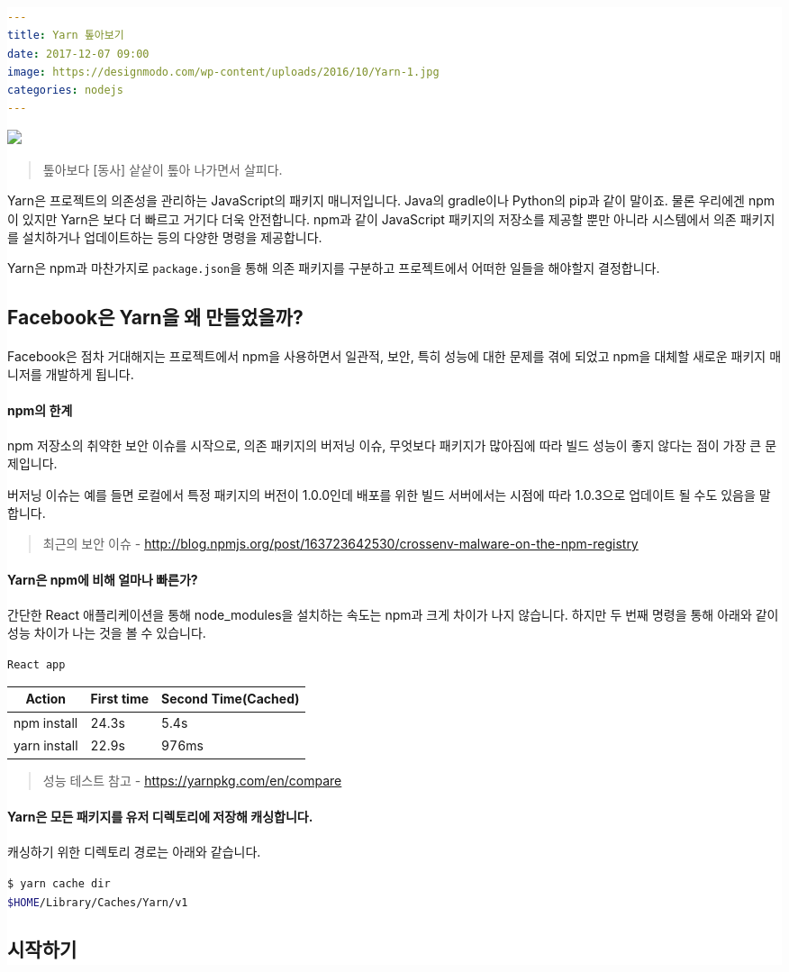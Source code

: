 ```yaml
---
title: Yarn 톺아보기
date: 2017-12-07 09:00
image: https://designmodo.com/wp-content/uploads/2016/10/Yarn-1.jpg
categories: nodejs
---
```


<img src='https://designmodo.com/wp-content/uploads/2016/10/Yarn-1.jpg' width='400' />

> 톺아보다 [동사] 샅샅이 톺아 나가면서 살피다.

Yarn은 프로젝트의 의존성을 관리하는 JavaScript의 패키지 매니저입니다. Java의 gradle이나 Python의 pip과 같이 말이죠. 물론 우리에겐 npm이 있지만 Yarn은 보다 더 빠르고 거기다 더욱 안전합니다. npm과 같이 JavaScript 패키지의 저장소를 제공할 뿐만 아니라 시스템에서 의존 패키지를 설치하거나 업데이트하는 등의 다양한 명령을 제공합니다.

Yarn은 npm과 마찬가지로 `package.json`을 통해 의존 패키지를 구분하고 프로젝트에서 어떠한 일들을 해야할지 결정합니다.

## Facebook은 Yarn을 왜 만들었을까?

Facebook은 점차 거대해지는 프로젝트에서 npm을 사용하면서 일관적, 보안, 특히 성능에 대한 문제를 겪에 되었고 npm을 대체할 새로운 패키지 매니저를 개발하게 됩니다.

#### npm의 한계

npm 저장소의 취약한 보안 이슈를 시작으로, 의존 패키지의 버저닝 이슈, 무엇보다 패키지가 많아짐에 따라 빌드 성능이 좋지 않다는 점이 가장 큰 문제입니다.

버저닝 이슈는 예를 들면 로컬에서 특정 패키지의 버전이 1.0.0인데 배포를 위한 빌드 서버에서는 시점에 따라 1.0.3으로 업데이트 될 수도 있음을 말합니다.

> 최근의 보안 이슈 - http://blog.npmjs.org/post/163723642530/crossenv-malware-on-the-npm-registry

#### Yarn은 npm에 비해 얼마나 빠른가?

간단한 React 애플리케이션을 통해 node_modules을 설치하는 속도는 npm과 크게 차이가 나지 않습니다. 하지만 두 번째 명령을 통해 아래와 같이 성능 차이가 나는 것을 볼 수 있습니다.

`React app`

Action | First time | Second Time(Cached)
--|--|--
npm install | 24.3s | 5.4s
yarn install | 22.9s | 976ms

> 성능 테스트 참고 - https://yarnpkg.com/en/compare

#### Yarn은 모든 패키지를 유저 디렉토리에 저장해 캐싱합니다.

캐싱하기 위한 디렉토리 경로는 아래와 같습니다.

```bash
$ yarn cache dir
$HOME/Library/Caches/Yarn/v1
```

## 시작하기
